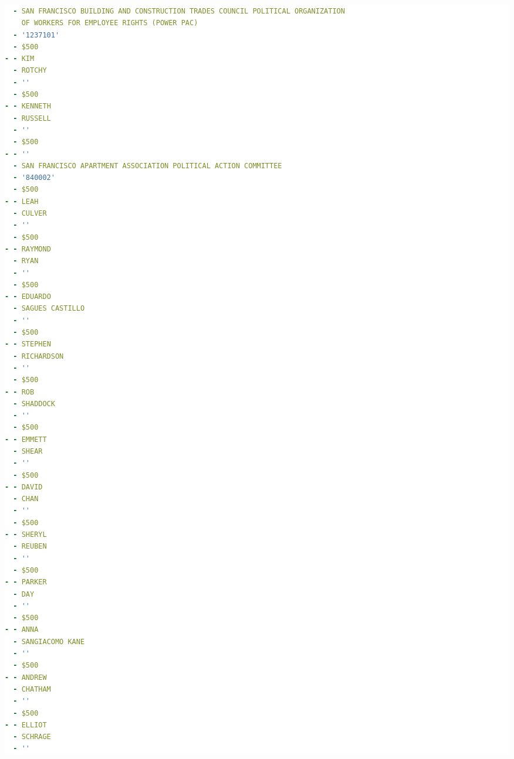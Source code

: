 ```yaml
  - SAN FRANCISCO BUILDING AND CONSTRUCTION TRADES COUNCIL POLITICAL ORGANIZATION
    OF WORKERS FOR EMPLOYEE RIGHTS (POWER PAC)
  - '1237101'
  - $500
- - KIM
  - ROTCHY
  - ''
  - $500
- - KENNETH
  - RUSSELL
  - ''
  - $500
- - ''
  - SAN FRANCISCO APARTMENT ASSOCIATION POLITICAL ACTION COMMITTEE
  - '840002'
  - $500
- - LEAH
  - CULVER
  - ''
  - $500
- - RAYMOND
  - RYAN
  - ''
  - $500
- - EDUARDO
  - SAGUES CASTILLO
  - ''
  - $500
- - STEPHEN
  - RICHARDSON
  - ''
  - $500
- - ROB
  - SHADDOCK
  - ''
  - $500
- - EMMETT
  - SHEAR
  - ''
  - $500
- - DAVID
  - CHAN
  - ''
  - $500
- - SHERYL
  - REUBEN
  - ''
  - $500
- - PARKER
  - DAY
  - ''
  - $500
- - ANNA
  - SANGIACOMO KANE
  - ''
  - $500
- - ANDREW
  - CHATHAM
  - ''
  - $500
- - ELLIOT
  - SCHRAGE
  - ''
```